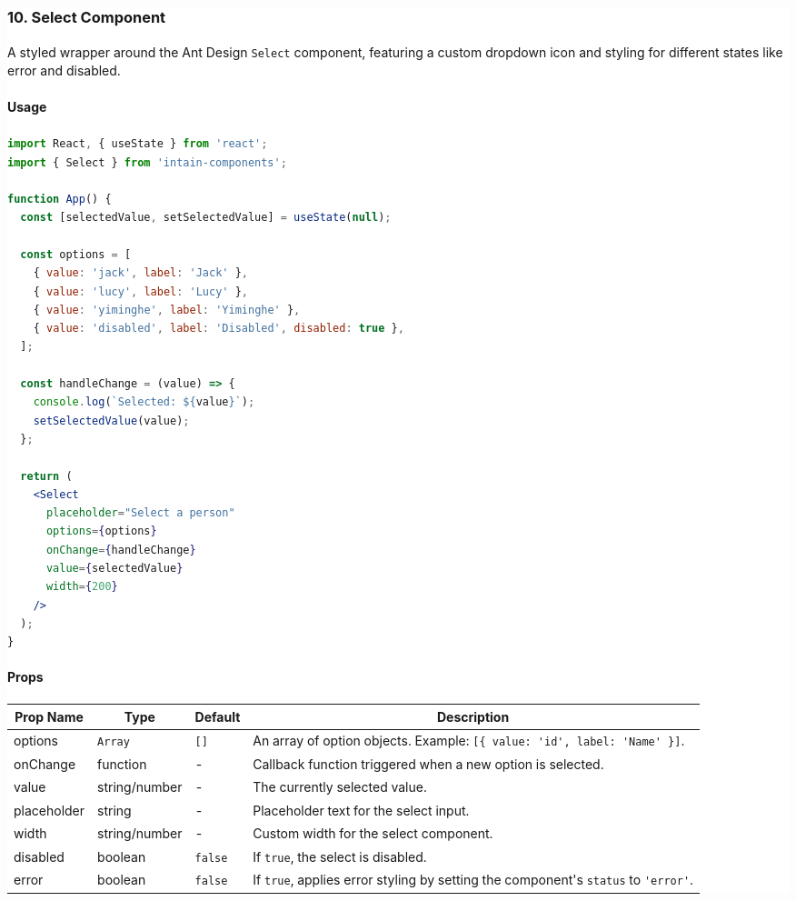 ### 10. Select Component

A styled wrapper around the Ant Design `Select` component, featuring a custom dropdown icon and styling for different states like error and disabled.

#### Usage

```jsx
import React, { useState } from 'react';
import { Select } from 'intain-components';

function App() {
  const [selectedValue, setSelectedValue] = useState(null);
  
  const options = [
    { value: 'jack', label: 'Jack' },
    { value: 'lucy', label: 'Lucy' },
    { value: 'yiminghe', label: 'Yiminghe' },
    { value: 'disabled', label: 'Disabled', disabled: true },
  ];

  const handleChange = (value) => {
    console.log(`Selected: ${value}`);
    setSelectedValue(value);
  };

  return (
    <Select
      placeholder="Select a person"
      options={options}
      onChange={handleChange}
      value={selectedValue}
      width={200}
    />
  );
}
```

#### Props

| Prop Name | Type | Default | Description |
|-----------|------|---------|-------------|
| options | `Array` | `[]` | An array of option objects. Example: `[{ value: 'id', label: 'Name' }]`. |
| onChange | function | - | Callback function triggered when a new option is selected. |
| value | string/number | - | The currently selected value. |
| placeholder | string | - | Placeholder text for the select input. |
| width | string/number | - | Custom width for the select component. |
| disabled | boolean | `false` | If `true`, the select is disabled. |
| error | boolean | `false` | If `true`, applies error styling by setting the component's `status` to `'error'`. |
